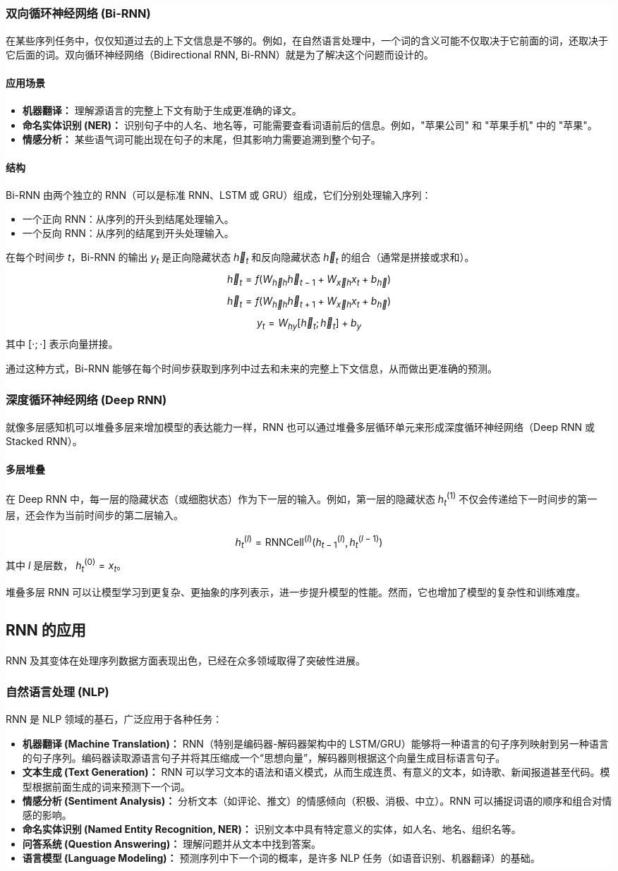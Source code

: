 ### 双向循环神经网络 (Bi-RNN)

在某些序列任务中，仅仅知道过去的上下文信息是不够的。例如，在自然语言处理中，一个词的含义可能不仅取决于它前面的词，还取决于它后面的词。双向循环神经网络（Bidirectional RNN, Bi-RNN）就是为了解决这个问题而设计的。

#### 应用场景

*   **机器翻译：** 理解源语言的完整上下文有助于生成更准确的译文。
*   **命名实体识别 (NER)：** 识别句子中的人名、地名等，可能需要查看词语前后的信息。例如，"苹果公司" 和 "苹果手机" 中的 "苹果"。
*   **情感分析：** 某些语气词可能出现在句子的末尾，但其影响力需要追溯到整个句子。

#### 结构

Bi-RNN 由两个独立的 RNN（可以是标准 RNN、LSTM 或 GRU）组成，它们分别处理输入序列：
*   一个正向 RNN：从序列的开头到结尾处理输入。
*   一个反向 RNN：从序列的结尾到开头处理输入。

在每个时间步 $t$，Bi-RNN 的输出 $y_t$ 是正向隐藏状态 $\vec{h}_t$ 和反向隐藏状态 $\overleftarrow{h}_t$ 的组合（通常是拼接或求和）。
$$\vec{h}_t = f(W_{\vec{h}h}\vec{h}_{t-1} + W_{\vec{x}h}x_t + b_{\vec{h}})$$
$$\overleftarrow{h}_t = f(W_{\overleftarrow{h}h}\overleftarrow{h}_{t+1} + W_{\overleftarrow{x}h}x_t + b_{\overleftarrow{h}})$$
$$y_t = W_{hy}[\vec{h}_t; \overleftarrow{h}_t] + b_y$$
其中 $[\cdot; \cdot]$ 表示向量拼接。

通过这种方式，Bi-RNN 能够在每个时间步获取到序列中过去和未来的完整上下文信息，从而做出更准确的预测。

### 深度循环神经网络 (Deep RNN)

就像多层感知机可以堆叠多层来增加模型的表达能力一样，RNN 也可以通过堆叠多层循环单元来形成深度循环神经网络（Deep RNN 或 Stacked RNN）。

#### 多层堆叠

在 Deep RNN 中，每一层的隐藏状态（或细胞状态）作为下一层的输入。例如，第一层的隐藏状态 $h_t^{(1)}$ 不仅会传递给下一时间步的第一层，还会作为当前时间步的第二层输入。

$$h_t^{(l)} = \text{RNNCell}^{(l)}(h_{t-1}^{(l)}, h_t^{(l-1)})$$
其中 $l$ 是层数， $h_t^{(0)} = x_t$。

堆叠多层 RNN 可以让模型学习到更复杂、更抽象的序列表示，进一步提升模型的性能。然而，它也增加了模型的复杂性和训练难度。

## RNN 的应用

RNN 及其变体在处理序列数据方面表现出色，已经在众多领域取得了突破性进展。

### 自然语言处理 (NLP)

RNN 是 NLP 领域的基石，广泛应用于各种任务：

*   **机器翻译 (Machine Translation)：** RNN（特别是编码器-解码器架构中的 LSTM/GRU）能够将一种语言的句子序列映射到另一种语言的句子序列。编码器读取源语言句子并将其压缩成一个“思想向量”，解码器则根据这个向量生成目标语言句子。
*   **文本生成 (Text Generation)：** RNN 可以学习文本的语法和语义模式，从而生成连贯、有意义的文本，如诗歌、新闻报道甚至代码。模型根据前面生成的词来预测下一个词。
*   **情感分析 (Sentiment Analysis)：** 分析文本（如评论、推文）的情感倾向（积极、消极、中立）。RNN 可以捕捉词语的顺序和组合对情感的影响。
*   **命名实体识别 (Named Entity Recognition, NER)：** 识别文本中具有特定意义的实体，如人名、地名、组织名等。
*   **问答系统 (Question Answering)：** 理解问题并从文本中找到答案。
*   **语言模型 (Language Modeling)：** 预测序列中下一个词的概率，是许多 NLP 任务（如语音识别、机器翻译）的基础。
